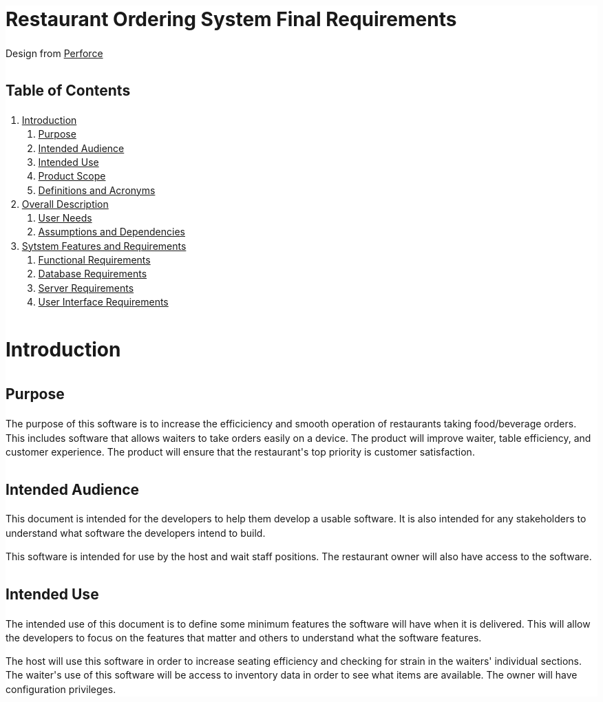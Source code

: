 # Restaurant Ordering System Final Requirements

Design from [Perforce](https://www.perforce.com/blog/alm/how-write-software-requirements-specification-srs-document)

## Table of Contents

1. [Introduction](#introduction)
   1. [Purpose](#purpose)
   2. [Intended Audience](#intended-audience)
   3. [Intended Use](#intended-use)
   4. [Product Scope](#product-scope)
   5. [Definitions and Acronyms](#definitions-and-acronyms)
2. [Overall Description](#overall-description)
   1. [User Needs](#user-needs)
   2. [Assumptions and Dependencies](#assumptions-and-dependencies)
3. [Sytstem Features and Requirements](#system-features-and-requirements)
   1. [Functional Requirements](#functional-requirements)
   2. [Database Requirements](#database)
   3. [Server Requirements](#backendserver)
   4. [User Interface Requirements](#user-interface)

# Introduction

## Purpose

The purpose of this software is to increase the efficiciency and smooth operation of restaurants taking food/beverage orders. This includes software that allows waiters to take orders easily on a device. The product will improve waiter, table efficiency, and customer experience. The product will ensure that the restaurant's top priority is customer satisfaction.

## Intended Audience

This document is intended for the developers to help them develop a usable software. It is also intended for any stakeholders to understand what software the developers intend to build.

This software is intended for use by the host and wait staff positions. The restaurant owner will also have access to the software.

## Intended Use

The intended use of this document is to define some minimum features the software will have when it is delivered. This will allow the developers to focus on the features that matter and others to understand what the software features.

The host will use this software in order to increase seating efficiency and checking for strain in the waiters' individual sections. The waiter's use of this software will be access to inventory data in order to see what items are available. The owner will have configuration privileges.

